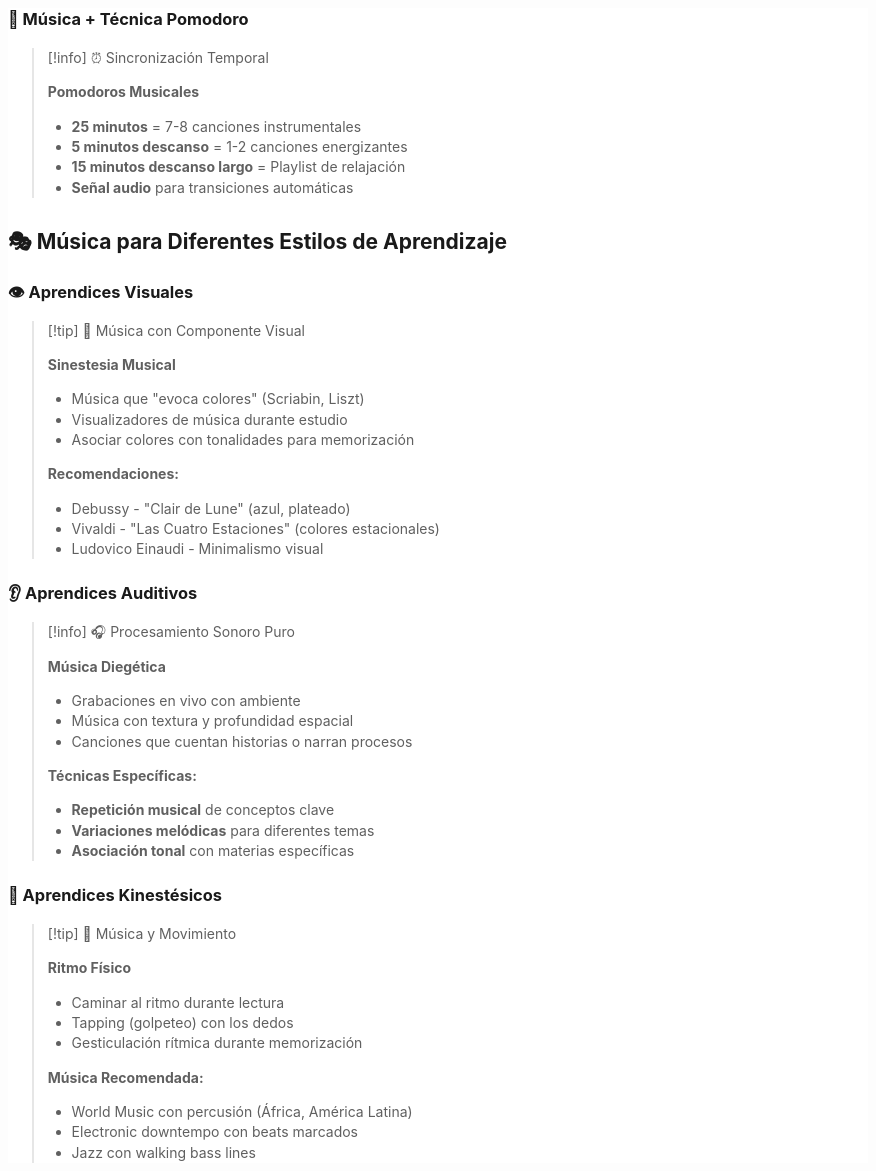 ### 🎵 Música + Técnica Pomodoro

> [!info] ⏰ Sincronización Temporal
> 
> **Pomodoros Musicales**
> 
> - **25 minutos** = 7-8 canciones instrumentales
> - **5 minutos descanso** = 1-2 canciones energizantes
> - **15 minutos descanso largo** = Playlist de relajación
> - **Señal audio** para transiciones automáticas

## 🎭 Música para Diferentes Estilos de Aprendizaje

### 👁️ Aprendices Visuales

> [!tip] 🎨 Música con Componente Visual
> 
> **Sinestesia Musical**
> 
> - Música que "evoca colores" (Scriabin, Liszt)
> - Visualizadores de música durante estudio
> - Asociar colores con tonalidades para memorización
> 
> **Recomendaciones:**
> 
> - Debussy - "Clair de Lune" (azul, plateado)
> - Vivaldi - "Las Cuatro Estaciones" (colores estacionales)
> - Ludovico Einaudi - Minimalismo visual

### 👂 Aprendices Auditivos

> [!info] 🎧 Procesamiento Sonoro Puro
> 
> **Música Diegética**
> 
> - Grabaciones en vivo con ambiente
> - Música con textura y profundidad espacial
> - Canciones que cuentan historias o narran procesos
> 
> **Técnicas Específicas:**
> 
> - **Repetición musical** de conceptos clave
> - **Variaciones melódicas** para diferentes temas
> - **Asociación tonal** con materias específicas

### 🤲 Aprendices Kinestésicos

> [!tip] 🕺 Música y Movimiento
> 
> **Ritmo Físico**
> 
> - Caminar al ritmo durante lectura
> - Tapping (golpeteo) con los dedos
> - Gesticulación rítmica durante memorización
> 
> **Música Recomendada:**
> 
> - World Music con percusión (África, América Latina)
> - Electronic downtempo con beats marcados
> - Jazz con walking bass lines
